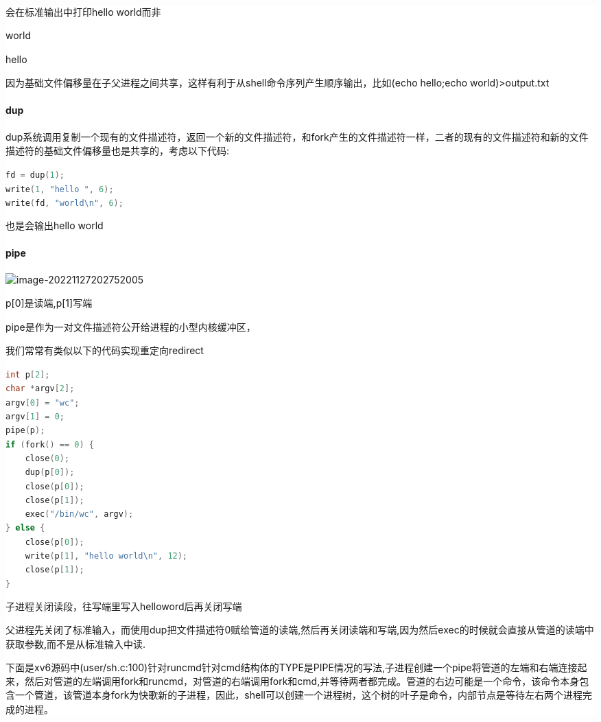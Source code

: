 会在标准输出中打印hello world而非

world

hello

因为基础文件偏移量在子父进程之间共享，这样有利于从shell命令序列产生顺序输出，比如(echo hello;echo world)>output.txt

#### dup

dup系统调用复制一个现有的文件描述符，返回一个新的文件描述符，和fork产生的文件描述符一样，二者的现有的文件描述符和新的文件描述符的基础文件偏移量也是共享的，考虑以下代码:

```c
fd = dup(1);
write(1, "hello ", 6);
write(fd, "world\n", 6);
```

也是会输出hello world 

#### pipe

![image-20221127202752005](https://raw.githubusercontent.com/lozijy/image/main/image-20221127202752005.png)

p[0]是读端,p[1]写端

pipe是作为一对文件描述符公开给进程的小型内核缓冲区，

我们常常有类似以下的代码实现重定向redirect

```c
int p[2];
char *argv[2];
argv[0] = "wc";
argv[1] = 0;
pipe(p);
if (fork() == 0) {
    close(0);
    dup(p[0]);
    close(p[0]);
    close(p[1]);
    exec("/bin/wc", argv);
} else {
    close(p[0]);
    write(p[1], "hello world\n", 12);
    close(p[1]);
}

```

子进程关闭读段，往写端里写入helloword后再关闭写端

父进程先关闭了标准输入，而使用dup把文件描述符0赋给管道的读端,然后再关闭读端和写端,因为然后exec的时候就会直接从管道的读端中获取参数,而不是从标准输入中读.

下面是xv6源码中(user/sh.c\:100)针对runcmd针对cmd结构体的TYPE是PIPE情况的写法,子进程创建一个pipe将管道的左端和右端连接起来，然后对管道的左端调用fork和runcmd，对管道的右端调用fork和cmd,并等待两者都完成。管道的右边可能是一个命令，该命令本身包含一个管道，该管道本身fork为快歌新的子进程，因此，shell可以创建一个进程树，这个树的叶子是命令，内部节点是等待左右两个进程完成的进程。
